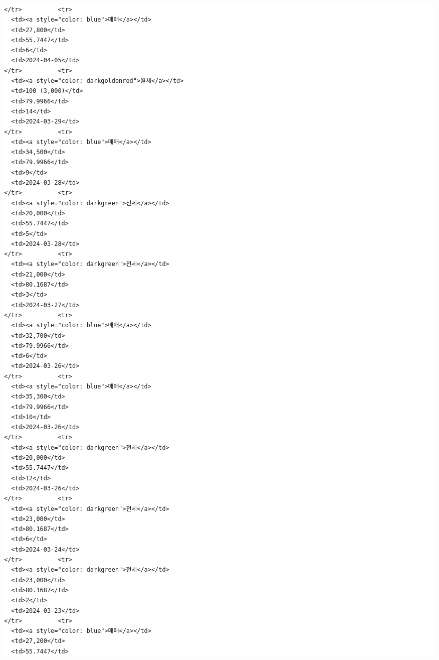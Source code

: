     </tr>          <tr>
      <td><a style="color: blue">매매</a></td>
      <td>27,800</td>
      <td>55.7447</td>
      <td>6</td>
      <td>2024-04-05</td>
    </tr>          <tr>
      <td><a style="color: darkgoldenrod">월세</a></td>
      <td>100 (3,000)</td>
      <td>79.9966</td>
      <td>14</td>
      <td>2024-03-29</td>
    </tr>          <tr>
      <td><a style="color: blue">매매</a></td>
      <td>34,500</td>
      <td>79.9966</td>
      <td>9</td>
      <td>2024-03-28</td>
    </tr>          <tr>
      <td><a style="color: darkgreen">전세</a></td>
      <td>20,000</td>
      <td>55.7447</td>
      <td>5</td>
      <td>2024-03-28</td>
    </tr>          <tr>
      <td><a style="color: darkgreen">전세</a></td>
      <td>21,000</td>
      <td>80.1687</td>
      <td>3</td>
      <td>2024-03-27</td>
    </tr>          <tr>
      <td><a style="color: blue">매매</a></td>
      <td>32,700</td>
      <td>79.9966</td>
      <td>6</td>
      <td>2024-03-26</td>
    </tr>          <tr>
      <td><a style="color: blue">매매</a></td>
      <td>35,300</td>
      <td>79.9966</td>
      <td>10</td>
      <td>2024-03-26</td>
    </tr>          <tr>
      <td><a style="color: darkgreen">전세</a></td>
      <td>20,000</td>
      <td>55.7447</td>
      <td>12</td>
      <td>2024-03-26</td>
    </tr>          <tr>
      <td><a style="color: darkgreen">전세</a></td>
      <td>23,000</td>
      <td>80.1687</td>
      <td>6</td>
      <td>2024-03-24</td>
    </tr>          <tr>
      <td><a style="color: darkgreen">전세</a></td>
      <td>23,000</td>
      <td>80.1687</td>
      <td>2</td>
      <td>2024-03-23</td>
    </tr>          <tr>
      <td><a style="color: blue">매매</a></td>
      <td>27,200</td>
      <td>55.7447</td>